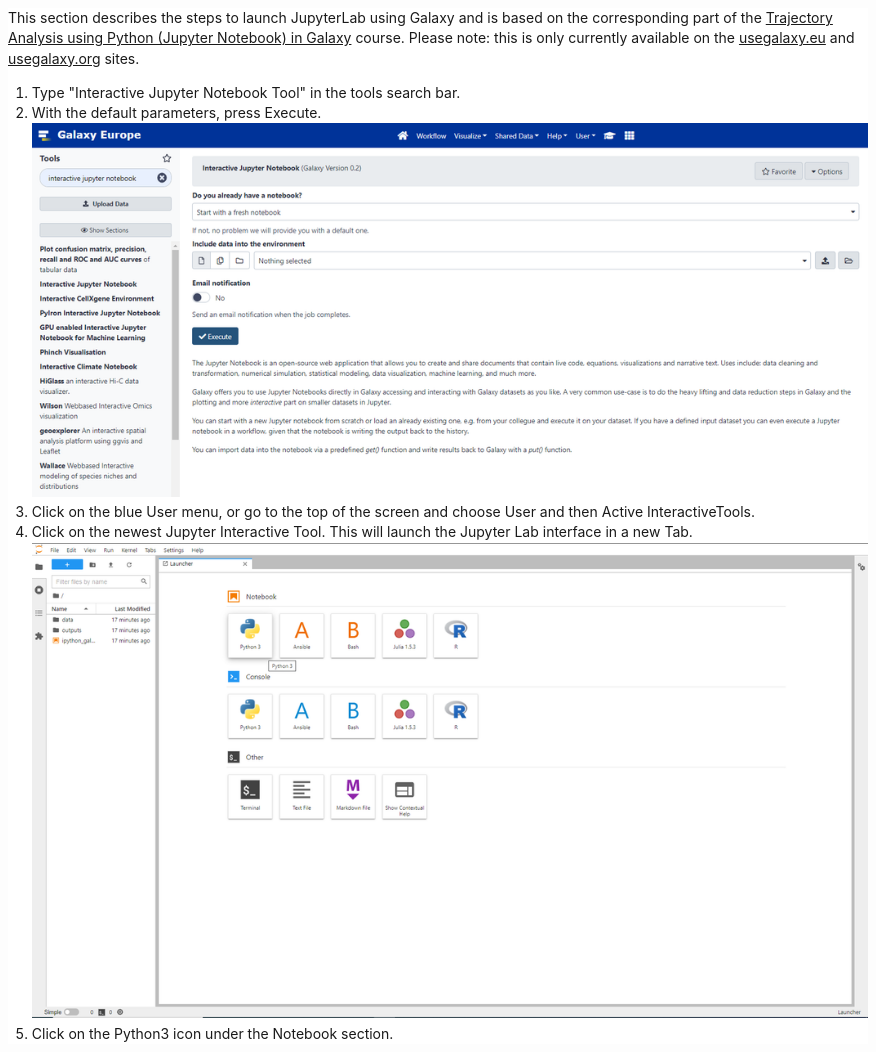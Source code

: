 This section describes the steps to launch JupyterLab using Galaxy and is based on the corresponding part of the [Trajectory Analysis using Python (Jupyter Notebook) in Galaxy](https://training.galaxyproject.org/training-material/topics/transcriptomics/tutorials/scrna-JUPYTER-trajectories/tutorial.html) course. Please note: this is only currently available on the [usegalaxy.eu](https://usegalaxy.eu/) and [usegalaxy.org](https://usegalaxy.org/) sites.

1. Type "Interactive Jupyter Notebook Tool" in the tools search bar.  
2. With the default parameters, press Execute.
![Figure1_Launch_Jupyter_Notebook](../../images/python-basics/Figure1_Launch_Jupyter_Notebook.png)
3. Click on the blue User menu, or go to the top of the screen and choose User and then Active InteractiveTools.
4. Click on the newest Jupyter Interactive Tool. This will launch the Jupyter Lab interface in a new Tab. 
![Figure2_Jupyter_Lab](../../images/python-basics/Figure2_Jupyter_Lab.png)
6. Click on the Python3 icon under the Notebook section. 